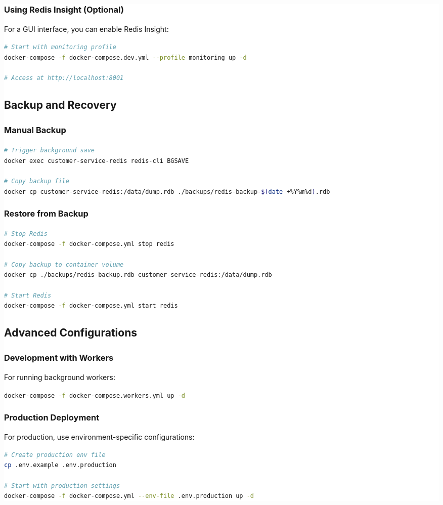 ### Using Redis Insight (Optional)

For a GUI interface, you can enable Redis Insight:

```bash
# Start with monitoring profile
docker-compose -f docker-compose.dev.yml --profile monitoring up -d

# Access at http://localhost:8001
```

## Backup and Recovery

### Manual Backup
```bash
# Trigger background save
docker exec customer-service-redis redis-cli BGSAVE

# Copy backup file
docker cp customer-service-redis:/data/dump.rdb ./backups/redis-backup-$(date +%Y%m%d).rdb
```

### Restore from Backup
```bash
# Stop Redis
docker-compose -f docker-compose.yml stop redis

# Copy backup to container volume
docker cp ./backups/redis-backup.rdb customer-service-redis:/data/dump.rdb

# Start Redis
docker-compose -f docker-compose.yml start redis
```

## Advanced Configurations

### Development with Workers

For running background workers:
```bash
docker-compose -f docker-compose.workers.yml up -d
```

### Production Deployment

For production, use environment-specific configurations:
```bash
# Create production env file
cp .env.example .env.production

# Start with production settings
docker-compose -f docker-compose.yml --env-file .env.production up -d
```
